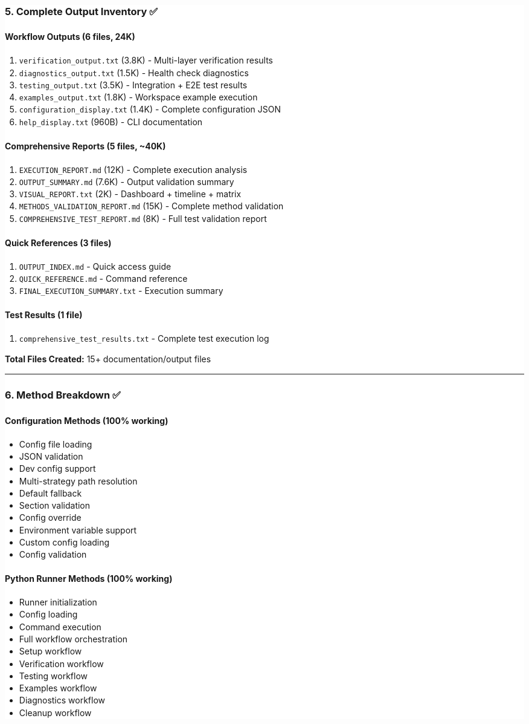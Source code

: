 
### 5. Complete Output Inventory ✅

#### Workflow Outputs (6 files, 24K)
1. `verification_output.txt` (3.8K) - Multi-layer verification results
2. `diagnostics_output.txt` (1.5K) - Health check diagnostics
3. `testing_output.txt` (3.5K) - Integration + E2E test results
4. `examples_output.txt` (1.8K) - Workspace example execution
5. `configuration_display.txt` (1.4K) - Complete configuration JSON
6. `help_display.txt` (960B) - CLI documentation

#### Comprehensive Reports (5 files, ~40K)
1. `EXECUTION_REPORT.md` (12K) - Complete execution analysis
2. `OUTPUT_SUMMARY.md` (7.6K) - Output validation summary
3. `VISUAL_REPORT.txt` (2K) - Dashboard + timeline + matrix
4. `METHODS_VALIDATION_REPORT.md` (15K) - Complete method validation
5. `COMPREHENSIVE_TEST_REPORT.md` (8K) - Full test validation report

#### Quick References (3 files)
1. `OUTPUT_INDEX.md` - Quick access guide
2. `QUICK_REFERENCE.md` - Command reference
3. `FINAL_EXECUTION_SUMMARY.txt` - Execution summary

#### Test Results (1 file)
1. `comprehensive_test_results.txt` - Complete test execution log

**Total Files Created:** 15+ documentation/output files

---

### 6. Method Breakdown ✅

#### Configuration Methods (100% working)
- Config file loading
- JSON validation
- Dev config support
- Multi-strategy path resolution
- Default fallback
- Section validation
- Config override
- Environment variable support
- Custom config loading
- Config validation

#### Python Runner Methods (100% working)
- Runner initialization
- Config loading
- Command execution
- Full workflow orchestration
- Setup workflow
- Verification workflow
- Testing workflow
- Examples workflow
- Diagnostics workflow
- Cleanup workflow
